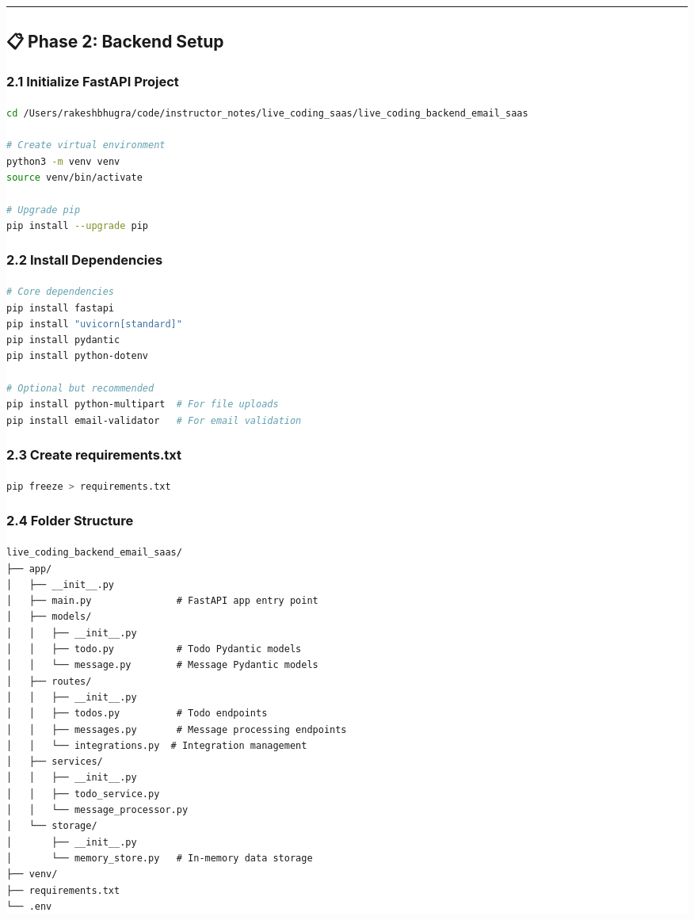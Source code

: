 ```
```

---

## 📋 Phase 2: Backend Setup

### 2.1 Initialize FastAPI Project

```bash
cd /Users/rakeshbhugra/code/instructor_notes/live_coding_saas/live_coding_backend_email_saas

# Create virtual environment
python3 -m venv venv
source venv/bin/activate

# Upgrade pip
pip install --upgrade pip
```

### 2.2 Install Dependencies

```bash
# Core dependencies
pip install fastapi
pip install "uvicorn[standard]"
pip install pydantic
pip install python-dotenv

# Optional but recommended
pip install python-multipart  # For file uploads
pip install email-validator   # For email validation
```

### 2.3 Create requirements.txt

```bash
pip freeze > requirements.txt
```

### 2.4 Folder Structure

```
live_coding_backend_email_saas/
├── app/
│   ├── __init__.py
│   ├── main.py               # FastAPI app entry point
│   ├── models/
│   │   ├── __init__.py
│   │   ├── todo.py           # Todo Pydantic models
│   │   └── message.py        # Message Pydantic models
│   ├── routes/
│   │   ├── __init__.py
│   │   ├── todos.py          # Todo endpoints
│   │   ├── messages.py       # Message processing endpoints
│   │   └── integrations.py  # Integration management
│   ├── services/
│   │   ├── __init__.py
│   │   ├── todo_service.py
│   │   └── message_processor.py
│   └── storage/
│       ├── __init__.py
│       └── memory_store.py   # In-memory data storage
├── venv/
├── requirements.txt
└── .env
```